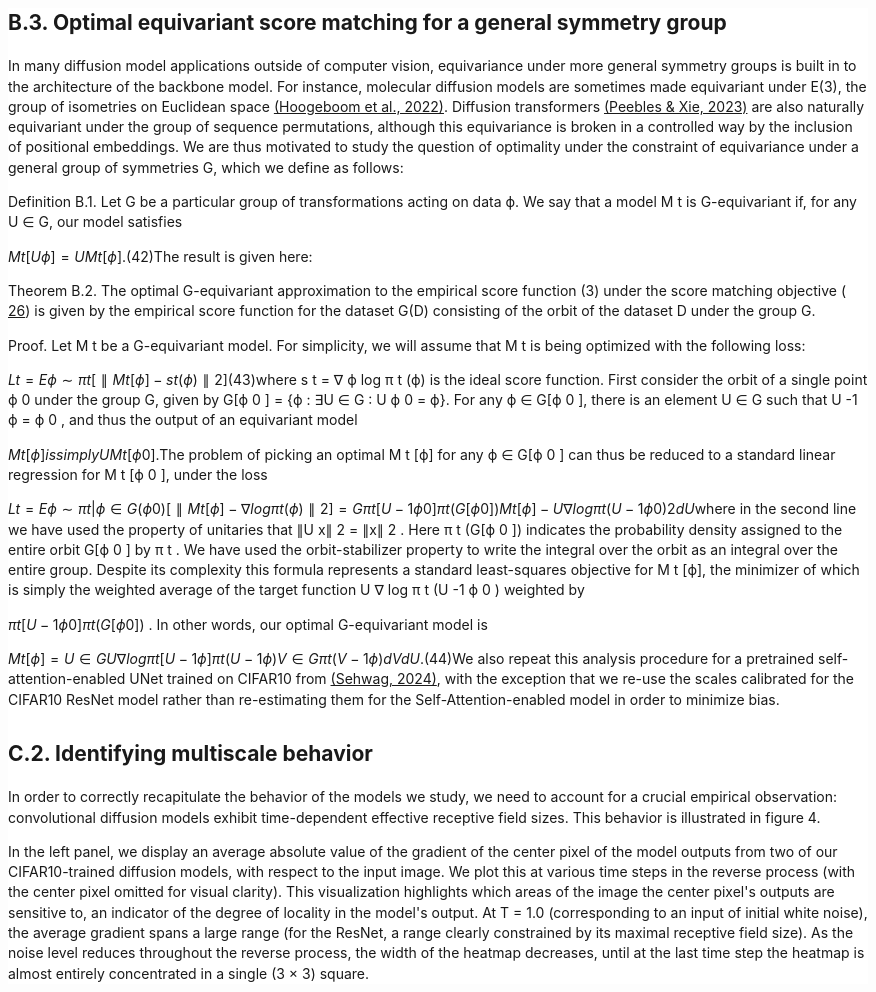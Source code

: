 ## B.3. Optimal equivariant score matching for a general symmetry group

In many diffusion model applications outside of computer vision, equivariance under more general symmetry groups is built in to the architecture of the backbone model. For instance, molecular diffusion models are sometimes made equivariant under E(3), the group of isometries on Euclidean space [(Hoogeboom et al., 2022)](#b17). Diffusion transformers [(Peebles & Xie, 2023)](#b29) are also naturally equivariant under the group of sequence permutations, although this equivariance is broken in a controlled way by the inclusion of positional embeddings. We are thus motivated to study the question of optimality under the constraint of equivariance under a general group of symmetries G, which we define as follows:

Definition B.1. Let G be a particular group of transformations acting on data ϕ. We say that a model M t is G-equivariant if, for any U ∈ G, our model satisfies

$M t [U ϕ] = U M t [ϕ].(42)$The result is given here:

Theorem B.2. The optimal G-equivariant approximation to the empirical score function (3) under the score matching objective ( [26](#formula_38)) is given by the empirical score function for the dataset G(D) consisting of the orbit of the dataset D under the group G.

Proof. Let M t be a G-equivariant model. For simplicity, we will assume that M t is being optimized with the following loss:

$L t = E ϕ∼πt [∥M t [ϕ] -s t (ϕ)∥ 2 ](43)$where s t = ∇ ϕ log π t (ϕ) is the ideal score function. First consider the orbit of a single point ϕ 0 under the group G, given by G[ϕ 0 ] = {ϕ : ∃U ∈ G : U ϕ 0 = ϕ}. For any ϕ ∈ G[ϕ 0 ], there is an element U ∈ G such that U -1 ϕ = ϕ 0 , and thus the output of an equivariant model

$M t [ϕ] is simply U M t [ϕ 0 ].$The problem of picking an optimal M t [ϕ] for any ϕ ∈ G[ϕ 0 ] can thus be reduced to a standard linear regression for M t [ϕ 0 ], under the loss

$Lt = E ϕ∼πt|ϕ∈G(ϕ0) [∥M t [ϕ] -∇ log π t (ϕ)∥ 2 ] = G π t [U -1 ϕ 0 ] π t (G[ϕ 0 ]) M t [ϕ] -U ∇ log π t (U -1 ϕ 0 ) 2 dU$where in the second line we have used the property of unitaries that ∥U x∥ 2 = ∥x∥ 2 . Here π t (G[ϕ 0 ]) indicates the probability density assigned to the entire orbit G[ϕ 0 ] by π t . We have used the orbit-stabilizer property to write the integral over the orbit as an integral over the entire group. Despite its complexity this formula represents a standard least-squares objective for M t [ϕ], the minimizer of which is simply the weighted average of the target function U ∇ log π t (U -1 ϕ 0 ) weighted by

$πt[U -1 ϕ0] πt(G[ϕ0]$) . In other words, our optimal G-equivariant model is

$M t [ϕ] = U ∈G U ∇ log π t [U -1 ϕ] π t (U -1 ϕ) V ∈G π t (V -1 ϕ) dV dU.(44)$We also repeat this analysis procedure for a pretrained self-attention-enabled UNet trained on CIFAR10 from [(Sehwag, 2024)](#b35), with the exception that we re-use the scales calibrated for the CIFAR10 ResNet model rather than re-estimating them for the Self-Attention-enabled model in order to minimize bias.

## C.2. Identifying multiscale behavior

In order to correctly recapitulate the behavior of the models we study, we need to account for a crucial empirical observation: convolutional diffusion models exhibit time-dependent effective receptive field sizes. This behavior is illustrated in figure 4.

In the left panel, we display an average absolute value of the gradient of the center pixel of the model outputs from two of our CIFAR10-trained diffusion models, with respect to the input image. We plot this at various time steps in the reverse process (with the center pixel omitted for visual clarity). This visualization highlights which areas of the image the center pixel's outputs are sensitive to, an indicator of the degree of locality in the model's output. At T = 1.0 (corresponding to an input of initial white noise), the average gradient spans a large range (for the ResNet, a range clearly constrained by its maximal receptive field size). As the noise level reduces throughout the reverse process, the width of the heatmap decreases, until at the last time step the heatmap is almost entirely concentrated in a single (3 × 3) square.
